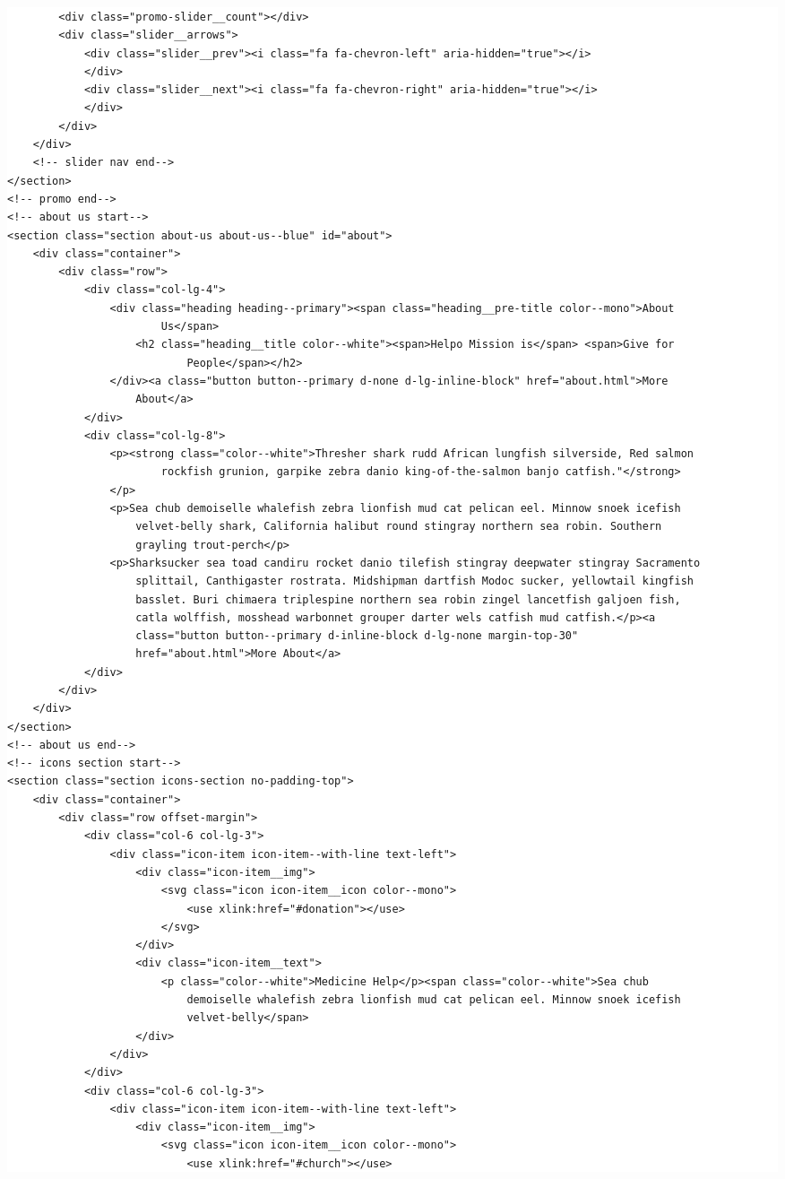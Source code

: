             <div class="promo-slider__count"></div>
            <div class="slider__arrows">
                <div class="slider__prev"><i class="fa fa-chevron-left" aria-hidden="true"></i>
                </div>
                <div class="slider__next"><i class="fa fa-chevron-right" aria-hidden="true"></i>
                </div>
            </div>
        </div>
        <!-- slider nav end-->
    </section>
    <!-- promo end-->
    <!-- about us start-->
    <section class="section about-us about-us--blue" id="about">
        <div class="container">
            <div class="row">
                <div class="col-lg-4">
                    <div class="heading heading--primary"><span class="heading__pre-title color--mono">About
                            Us</span>
                        <h2 class="heading__title color--white"><span>Helpo Mission is</span> <span>Give for
                                People</span></h2>
                    </div><a class="button button--primary d-none d-lg-inline-block" href="about.html">More
                        About</a>
                </div>
                <div class="col-lg-8">
                    <p><strong class="color--white">Thresher shark rudd African lungfish silverside, Red salmon
                            rockfish grunion, garpike zebra danio king-of-the-salmon banjo catfish."</strong>
                    </p>
                    <p>Sea chub demoiselle whalefish zebra lionfish mud cat pelican eel. Minnow snoek icefish
                        velvet-belly shark, California halibut round stingray northern sea robin. Southern
                        grayling trout-perch</p>
                    <p>Sharksucker sea toad candiru rocket danio tilefish stingray deepwater stingray Sacramento
                        splittail, Canthigaster rostrata. Midshipman dartfish Modoc sucker, yellowtail kingfish
                        basslet. Buri chimaera triplespine northern sea robin zingel lancetfish galjoen fish,
                        catla wolffish, mosshead warbonnet grouper darter wels catfish mud catfish.</p><a
                        class="button button--primary d-inline-block d-lg-none margin-top-30"
                        href="about.html">More About</a>
                </div>
            </div>
        </div>
    </section>
    <!-- about us end-->
    <!-- icons section start-->
    <section class="section icons-section no-padding-top">
        <div class="container">
            <div class="row offset-margin">
                <div class="col-6 col-lg-3">
                    <div class="icon-item icon-item--with-line text-left">
                        <div class="icon-item__img">
                            <svg class="icon icon-item__icon color--mono">
                                <use xlink:href="#donation"></use>
                            </svg>
                        </div>
                        <div class="icon-item__text">
                            <p class="color--white">Medicine Help</p><span class="color--white">Sea chub
                                demoiselle whalefish zebra lionfish mud cat pelican eel. Minnow snoek icefish
                                velvet-belly</span>
                        </div>
                    </div>
                </div>
                <div class="col-6 col-lg-3">
                    <div class="icon-item icon-item--with-line text-left">
                        <div class="icon-item__img">
                            <svg class="icon icon-item__icon color--mono">
                                <use xlink:href="#church"></use>